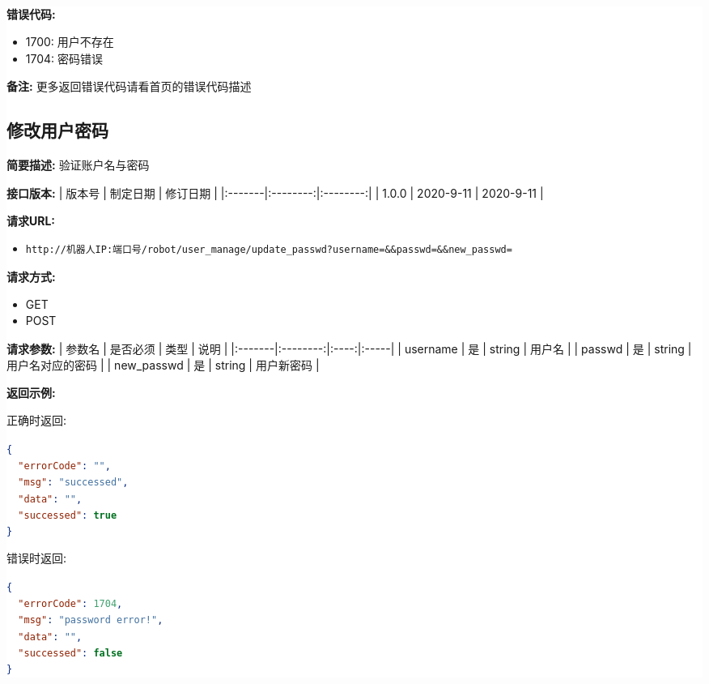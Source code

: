 **错误代码:**
- 1700: 用户不存在
- 1704: 密码错误

**备注:**
更多返回错误代码请看首页的错误代码描述

## 修改用户密码

**简要描述:**
验证账户名与密码

**接口版本:**
| 版本号 | 制定日期 | 修订日期 |
|:-------|:--------:|:--------:|
| 1.0.0  | 2020-9-11 | 2020-9-11 |

**请求URL:** 
- `http://机器人IP:端口号/robot/user_manage/update_passwd?username=&&passwd=&&new_passwd=`

**请求方式:**
- GET 
- POST

**请求参数:**
| 参数名 | 是否必须 | 类型 | 说明 |
|:-------|:--------:|:----:|:-----|
| username | 是 | string | 用户名 |
| passwd | 是 | string | 用户名对应的密码 |
| new_passwd | 是 | string | 用户新密码 |

**返回示例:**

正确时返回:
```json
{
  "errorCode": "",
  "msg": "successed",
  "data": "",
  "successed": true
}
```

错误时返回:
```json
{
  "errorCode": 1704,
  "msg": "password error!",
  "data": "",
  "successed": false
}
```
